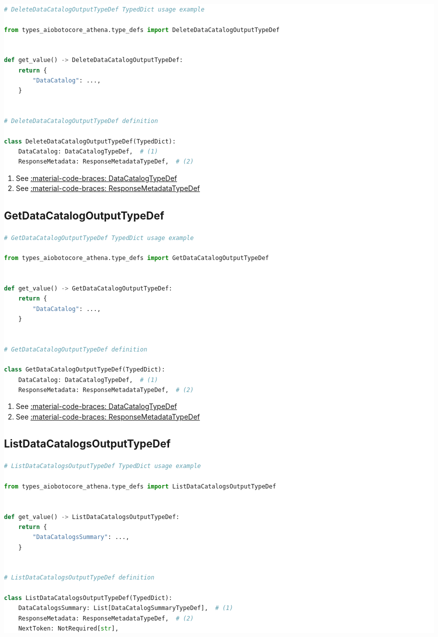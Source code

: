 ```python
# DeleteDataCatalogOutputTypeDef TypedDict usage example

from types_aiobotocore_athena.type_defs import DeleteDataCatalogOutputTypeDef


def get_value() -> DeleteDataCatalogOutputTypeDef:
    return {
        "DataCatalog": ...,
    }


# DeleteDataCatalogOutputTypeDef definition

class DeleteDataCatalogOutputTypeDef(TypedDict):
    DataCatalog: DataCatalogTypeDef,  # (1)
    ResponseMetadata: ResponseMetadataTypeDef,  # (2)
```

1. See [:material-code-braces: DataCatalogTypeDef](./type_defs.md#datacatalogtypedef) 
2. See [:material-code-braces: ResponseMetadataTypeDef](./type_defs.md#responsemetadatatypedef) 
## GetDataCatalogOutputTypeDef

```python
# GetDataCatalogOutputTypeDef TypedDict usage example

from types_aiobotocore_athena.type_defs import GetDataCatalogOutputTypeDef


def get_value() -> GetDataCatalogOutputTypeDef:
    return {
        "DataCatalog": ...,
    }


# GetDataCatalogOutputTypeDef definition

class GetDataCatalogOutputTypeDef(TypedDict):
    DataCatalog: DataCatalogTypeDef,  # (1)
    ResponseMetadata: ResponseMetadataTypeDef,  # (2)
```

1. See [:material-code-braces: DataCatalogTypeDef](./type_defs.md#datacatalogtypedef) 
2. See [:material-code-braces: ResponseMetadataTypeDef](./type_defs.md#responsemetadatatypedef) 
## ListDataCatalogsOutputTypeDef

```python
# ListDataCatalogsOutputTypeDef TypedDict usage example

from types_aiobotocore_athena.type_defs import ListDataCatalogsOutputTypeDef


def get_value() -> ListDataCatalogsOutputTypeDef:
    return {
        "DataCatalogsSummary": ...,
    }


# ListDataCatalogsOutputTypeDef definition

class ListDataCatalogsOutputTypeDef(TypedDict):
    DataCatalogsSummary: List[DataCatalogSummaryTypeDef],  # (1)
    ResponseMetadata: ResponseMetadataTypeDef,  # (2)
    NextToken: NotRequired[str],
```